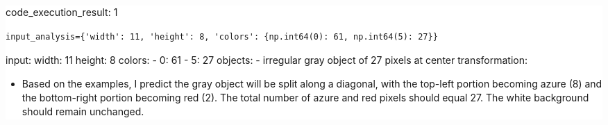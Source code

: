 ```python
```
code_execution_result: 1
```
input_analysis={'width': 11, 'height': 8, 'colors': {np.int64(0): 61, np.int64(5): 27}}

```
input:
  width: 11
  height: 8
  colors:
    - 0: 61
    - 5: 27
  objects:
    - irregular gray object of 27 pixels at center
transformation:
  - Based on the examples, I predict the gray object will be split along a diagonal, with the top-left portion becoming azure (8) and the bottom-right portion becoming red (2). The total number of azure and red pixels should equal 27. The white background should remain unchanged.





